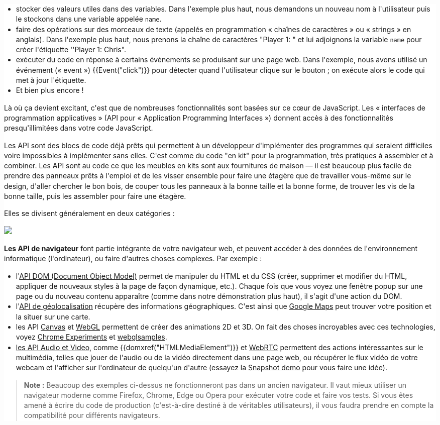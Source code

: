 - stocker des valeurs utiles dans des variables. Dans l'exemple plus haut, nous demandons un nouveau nom à l'utilisateur puis le stockons dans une variable appelée `name`.
- faire des opérations sur des morceaux de texte (appelés en programmation «&nbsp;chaînes de caractères&nbsp;» ou «&nbsp;strings&nbsp;» en anglais). Dans l'exemple plus haut, nous prenons la chaîne de caractères "Player 1: " et lui adjoignons la variable `name` pour créer l'étiquette ''Player 1: Chris".
- exécuter du code en réponse à certains événements se produisant sur une page web. Dans l'exemple, nous avons utilisé un événement («&nbsp;event&nbsp;») {{Event("click")}} pour détecter quand l'utilisateur clique sur le bouton ; on exécute alors le code qui met à jour l'étiquette.
- Et bien plus encore&nbsp;!

Là où ça devient excitant, c'est que de nombreuses fonctionnalités sont basées sur ce cœur de JavaScript. Les «&nbsp;interfaces de programmation applicatives&nbsp;» (API pour «&nbsp;Application Programming Interfaces&nbsp;») donnent accès à des fonctionnalités presqu'illimitées dans votre code JavaScript.

Les API sont des blocs de code déjà prêts qui permettent à un développeur d'implémenter des programmes qui seraient difficiles voire impossibles à implémenter sans elles. C'est comme du code "en kit" pour la programmation, très pratiques à assembler et à combiner. Les API sont au code ce que les meubles en kits sont aux fournitures de maison — il est beaucoup plus facile de prendre des panneaux prêts à l'emploi et de les visser ensemble pour faire une étagère que de travailler vous-même sur le design, d'aller chercher le bon bois, de couper tous les panneaux à la bonne taille et la bonne forme, de trouver les vis de la bonne taille, puis les assembler pour faire une étagère.

Elles se divisent généralement en deux catégories&nbsp;:

![](browser.png)

**Les API de navigateur** font partie intégrante de votre navigateur web, et peuvent accéder à des données de l'environnement informatique (l'ordinateur), ou faire d'autres choses complexes. Par exemple&nbsp;:

- l'[API DOM (Document Object Model)](/fr/docs/Web/API/Document_Object_Model) permet de manipuler du HTML et du CSS (créer, supprimer et modifier du HTML, appliquer de nouveaux styles à la page de façon dynamique, etc.). Chaque fois que vous voyez une fenêtre popup sur une page ou du nouveau contenu apparaître (comme dans notre démonstration plus haut), il s'agit d'une action du DOM.
- l'[API de géolocalisation](/fr/docs/Web/API/Geolocation) récupère des informations géographiques. C'est ainsi que [Google Maps](https://www.google.com/maps) peut trouver votre position et la situer sur une carte.
- les API [Canvas](/fr/docs/Web/API/Canvas_API) et [WebGL](/fr/docs/Web/API/WebGL_API) permettent de créer des animations 2D et 3D. On fait des choses incroyables avec ces technologies, voyez [Chrome Experiments](https://www.chromeexperiments.com/webgl) et [webglsamples](https://webglsamples.org/).
- [les API Audio et Video](/fr/docs/Web/Apps/Fundamentals/Audio_and_video_delivery), comme {{domxref("HTMLMediaElement")}} et [WebRTC](/fr/docs/Web/API/WebRTC_API) permettent des actions intéressantes sur le multimédia, telles que jouer de l'audio ou de la vidéo directement dans une page web, ou récupérer le flux vidéo de votre webcam et l'afficher sur l'ordinateur de quelqu'un d'autre (essayez la [Snapshot demo](http://chrisdavidmills.github.io/snapshot/) pour vous faire une idée).

> **Note :** Beaucoup des exemples ci-dessus ne fonctionneront pas dans un ancien navigateur. Il vaut mieux utiliser un navigateur moderne comme Firefox, Chrome, Edge ou Opera pour exécuter votre code et faire vos tests. Si vous êtes amené à écrire du code de production (c'est-à-dire destiné à de véritables utilisateurs), il vous faudra prendre en compte la compatibilité pour différents navigateurs.
